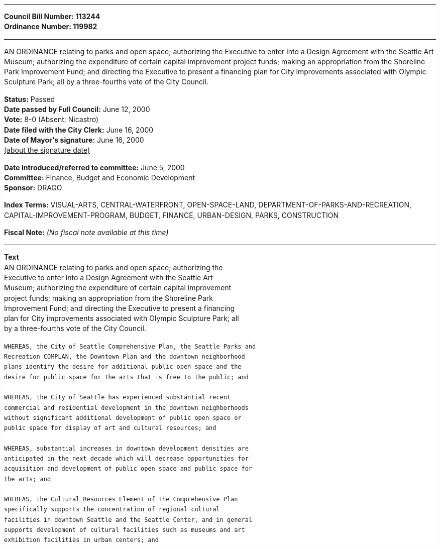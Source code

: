 * * * * *  
  
**Council Bill Number: [](#h0)[](#h2)113244**   
**Ordinance Number: 119982**  
  
* * * * *  
  
AN ORDINANCE relating to parks and open space; authorizing the Executive to enter into a Design Agreement with the Seattle Art Museum; authorizing the expenditure of certain capital improvement project funds; making an appropriation from the Shoreline Park Improvement Fund; and directing the Executive to present a financing plan for City improvements associated with Olympic Sculpture Park; all by a three-fourths vote of the City Council.  
  
**Status:** Passed   
**Date passed by Full Council:** June 12, 2000   
**Vote:** 8-0 (Absent: Nicastro)   
**Date filed with the City Clerk:** June 16, 2000   
**Date of Mayor's signature:** June 16, 2000   
[(about the signature date)](/~public/approvaldate.htm)   
  
  
**Date introduced/referred to committee:** June 5, 2000   
**Committee:** Finance, Budget and Economic Development   
**Sponsor:** DRAGO   
  
**Index Terms:** VISUAL-ARTS, CENTRAL-WATERFRONT, OPEN-SPACE-LAND, DEPARTMENT-OF-PARKS-AND-RECREATION, CAPITAL-IMPROVEMENT-PROGRAM, BUDGET, FINANCE, URBAN-DESIGN, PARKS, CONSTRUCTION  
  
**Fiscal Note:** *(No fiscal note available at this time)*  
  
* * * * *  
  
**Text**  
    AN ORDINANCE relating to parks and open space; authorizing the  
    Executive to enter into a Design Agreement with the Seattle Art  
    Museum; authorizing the expenditure of certain capital improvement  
    project funds; making an appropriation from the Shoreline Park  
    Improvement Fund; and directing the Executive to present a financing  
    plan for City improvements associated with Olympic Sculpture Park; all  
    by a three-fourths vote of the City Council.  
  
    WHEREAS, the City of Seattle Comprehensive Plan, the Seattle Parks and  
    Recreation COMPLAN, the Downtown Plan and the downtown neighborhood  
    plans identify the desire for additional public open space and the  
    desire for public space for the arts that is free to the public; and  
  
    WHEREAS, the City of Seattle has experienced substantial recent  
    commercial and residential development in the downtown neighborhoods  
    without significant additional development of public open space or  
    public space for display of art and cultural resources; and  
  
    WHEREAS, substantial increases in downtown development densities are  
    anticipated in the next decade which will decrease opportunities for  
    acquisition and development of public open space and public space for  
    the arts; and  
  
    WHEREAS, the Cultural Resources Element of the Comprehensive Plan  
    specifically supports the concentration of regional cultural  
    facilities in downtown Seattle and the Seattle Center, and in general  
    supports development of cultural facilities such as museums and art  
    exhibition facilities in urban centers; and  
  